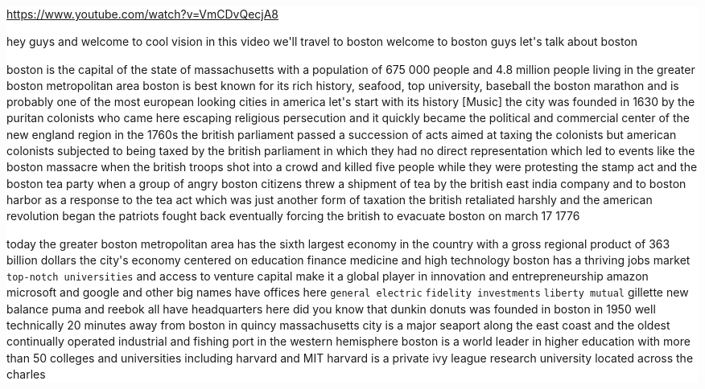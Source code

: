 https://www.youtube.com/watch?v=VmCDvQecjA8

hey guys and welcome to cool vision in
this video we'll travel to boston
welcome to boston guys let's talk about boston

boston is the capital of the state of
massachusetts with a population of 675
000 people and 4.8 million people living
in the greater boston metropolitan area
boston is best known for its rich history, seafood, top university, baseball
the boston marathon and is probably one of the most european looking cities in
america let's start with its history
[Music]
the city was founded in 1630 by the
puritan colonists who came here escaping
religious persecution and it quickly
became the political and commercial
center of the new england region in the
1760s the british parliament passed a
succession of acts aimed at taxing the
colonists but american colonists
subjected to being taxed by the british
parliament in which they had no direct representation
which led to events like the boston
massacre when the british troops shot
into a crowd and killed five people
while they were protesting the stamp act
and the boston tea party when a group of
angry boston citizens threw a shipment
of tea by the british east india company
and to boston harbor as a response to
the tea act which was just another form
of taxation the british retaliated
harshly and the american revolution
began the patriots fought back
eventually forcing the british to
evacuate boston on march 17 1776

today the greater boston metropolitan
area has the sixth largest economy in
the country with a gross regional
product of 363 billion dollars the
city's economy centered on education
finance medicine and high technology
boston has a thriving jobs market
`top-notch universities` and access to
venture capital make it a global player
in innovation and entrepreneurship
amazon microsoft and google and other
big names have offices here
`general electric` `fidelity investments`
`liberty mutual` gillette new balance puma
and reebok all have headquarters here
did you know that dunkin donuts was founded in boston in 1950 
well technically 20 minutes away from boston
in quincy massachusetts city is a major seaport along the east
coast and the oldest continually
operated industrial and fishing port in
the western hemisphere
boston is a world leader in higher
education with more than 50 colleges and
universities including harvard and MIT
harvard is a private ivy league research
university located across the charles